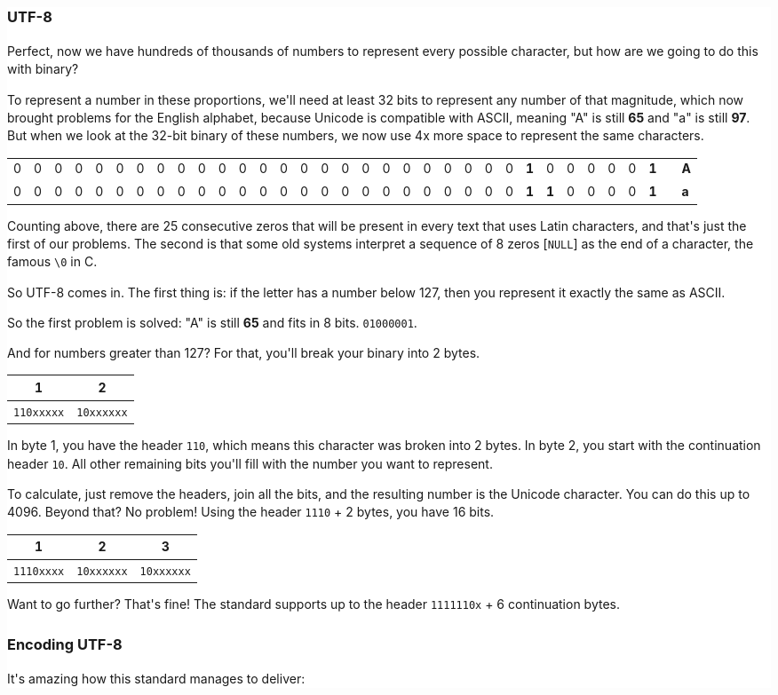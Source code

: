 ### UTF-8

Perfect, now we have hundreds of thousands of numbers to represent every possible character, but how are we going to do this with binary?

To represent a number in these proportions, we'll need at least 32 bits to represent any number of that magnitude, which now brought problems for the English alphabet, because Unicode is compatible with ASCII, meaning "A" is still **65** and "a" is still **97**. But when we look at the 32-bit binary of these numbers, we now use 4x more space to represent the same characters.

|   |   |   |   |   |   |   |   |   |   |   |   |   |   |   |   |   |   |   |   |   |   |   |   |   |   |   |   |   |   |   |   |   |   |
|---|---|---|---|---|---|---|---|---|---|---|---|---|---|---|---|---|---|---|---|---|---|---|---|---|---|---|---|---|---|---|---|---|---|
| 0 | 0 | 0 | 0 | 0 | 0 | 0 | 0 | 0 | 0 | 0 | 0 | 0 | 0 | 0 | 0 | 0 | 0 | 0 | 0 | 0 | 0 | 0 | 0 | 0 | **1** | 0 | 0 | 0 | 0 | 0 | **1** |  | **A** |
| 0 | 0 | 0 | 0 | 0 | 0 | 0 | 0 | 0 | 0 | 0 | 0 | 0 | 0 | 0 | 0 | 0 | 0 | 0 | 0 | 0 | 0 | 0 | 0 | 0 | **1** | **1** | 0 | 0 | 0 | 0 | **1** |  | **a** |

Counting above, there are 25 consecutive zeros that will be present in every text that uses Latin characters, and that's just the first of our problems. The second is that some old systems interpret a sequence of 8 zeros [`NULL`] as the end of a character, the famous `\0` in C.

So UTF-8 comes in. The first thing is: if the letter has a number below 127, then you represent it exactly the same as ASCII.

So the first problem is solved: "A" is still **65** and fits in 8 bits. `01000001`.

And for numbers greater than 127? For that, you'll break your binary into 2 bytes.

| 1 | 2 |
|---|---|
|`110xxxxx`|`10xxxxxx`|

In byte 1, you have the header `110`, which means this character was broken into 2 bytes.
In byte 2, you start with the continuation header `10`. All other remaining bits you'll fill with the number you want to represent.

To calculate, just remove the headers, join all the bits, and the resulting number is the Unicode character. You can do this up to 4096. Beyond that? No problem! Using the header `1110` + 2 bytes, you have 16 bits.

| 1 | 2 | 3 |
|---|---|---|
|`1110xxxx`|`10xxxxxx`|`10xxxxxx`|

Want to go further? That's fine! The standard supports up to the header `1111110x` + 6 continuation bytes.

### Encoding UTF-8

<iframe width="100%" height="965" frameborder="0" style="background-color: var(--foreground); border-radius: 10px;"
  src="https://observablehq.com/embed/62a48ff7bbb43b02@442?cells=viewof+character%2Ccodepoint%2CencodingVisualizer"></iframe>

It's amazing how this standard manages to deliver:
